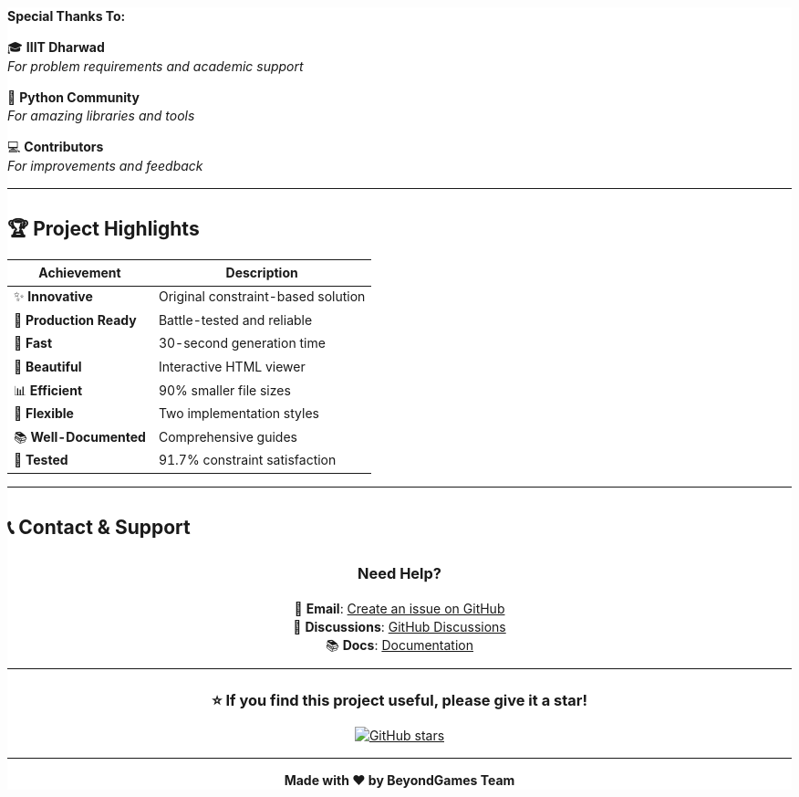 **Special Thanks To:**

🎓 **IIIT Dharwad**  
*For problem requirements and academic support*

🐍 **Python Community**  
*For amazing libraries and tools*

💻 **Contributors**  
*For improvements and feedback*

</div>

---

## 🏆 Project Highlights

<div align="center">

| Achievement | Description |
|-------------|-------------|
| ✨ **Innovative** | Original constraint-based solution |
| 🎯 **Production Ready** | Battle-tested and reliable |
| 🚀 **Fast** | 30-second generation time |
| 🎨 **Beautiful** | Interactive HTML viewer |
| 📊 **Efficient** | 90% smaller file sizes |
| 🔄 **Flexible** | Two implementation styles |
| 📚 **Well-Documented** | Comprehensive guides |
| 🧪 **Tested** | 91.7% constraint satisfaction |

</div>

---

## 📞 Contact & Support

<div align="center">

### Need Help?

📧 **Email**: [Create an issue on GitHub](https://github.com/BeyondGamesTimeTable/Automated-TimeTable-IIIT-Dharwad/issues)  
💬 **Discussions**: [GitHub Discussions](https://github.com/BeyondGamesTimeTable/Automated-TimeTable-IIIT-Dharwad/discussions)  
📚 **Docs**: [Documentation](#-documentation)

---

### ⭐ If you find this project useful, please give it a star!

[![GitHub stars](https://img.shields.io/github/stars/BeyondGamesTimeTable/Automated-TimeTable-IIIT-Dharwad?style=social)](https://github.com/BeyondGamesTimeTable/Automated-TimeTable-IIIT-Dharwad/stargazers)

---

**Made with ❤️ by BeyondGames Team**

</div>
